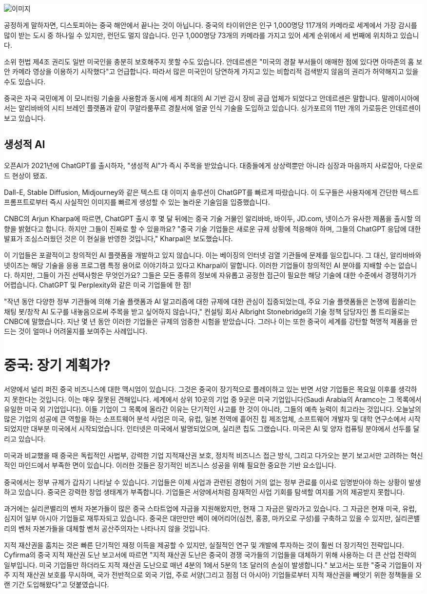 ![이미지](/assets/img/2024-05-23-TheNewColdWarArtificialIntelligence_3.png)

공정하게 말하자면, 디스토피아는 중국 해안에서 끝나는 것이 아닙니다. 중국의 타이위안은 인구 1,000명당 117개의 카메라로 세계에서 가장 감시를 많이 받는 도시 중 하나일 수 있지만, 런던도 멀지 않습니다. 인구 1,000명당 73개의 카메라를 가지고 있어 세계 순위에서 세 번째에 위치하고 있습니다.

소위 헌법 제4조 권리도 일반 미국인을 충분히 보호해주지 못할 수도 있습니다. 안데르센은 "미국의 경찰 부서들이 애매한 점에 있다면 아마존의 홈 보안 카메라 영상을 이용하기 시작했다"고 언급합니다. 따라서 많은 미국인이 당연하게 가지고 있는 비합리적 검색받지 않음의 권리가 허약해지고 있을 수도 있습니다.

중국은 자국 국민에게 이 모니터링 기술을 사용함과 동시에 세계 최대의 AI 기반 감시 장비 공급 업체가 되었다고 안데르센은 말합니다. 말레이시아에서는 알리바바의 시티 브레인 플랫폼과 같이 쿠알라룸푸르 경찰서에 얼굴 인식 기술을 도입하고 있습니다. 싱가포르의 11만 개의 가로등은 안데르센이 보고 있습니다.

<div class="content-ad"></div>

## 생성적 AI

오픈AI가 2021년에 ChatGPT를 출시하자, "생성적 AI"가 즉시 주목을 받았습니다. 대중들에게 상상력뿐만 아니라 심장과 마음까지 사로잡아, 다운로드 현상이 됐죠.

Dall-E, Stable Diffusion, Midjourney와 같은 텍스트 대 이미지 솔루션이 ChatGPT를 빠르게 따랐습니다. 이 도구들은 사용자에게 간단한 텍스트 프롬프트로부터 즉시 사실적인 이미지를 빠르게 생성할 수 있는 놀라운 기술임을 입증했습니다.

CNBC의 Arjun Kharpa에 따르면, ChatGPT 출시 후 몇 달 뒤에는 중국 기술 거물인 알리바바, 바이두, JD.com, 넷이스가 유사한 제품을 출시할 의향을 밝혔다고 합니다. 하지만 그들이 진짜로 할 수 있을까요? "중국 기술 기업들은 새로운 규제 상황에 적응해야 하며, 그들의 ChatGPT 응답에 대한 발표가 조심스러웠던 것은 이 현실을 반영한 것입니다," Kharpal은 보도했습니다.

<div class="content-ad"></div>

이 기업들은 포괄적이고 창의적인 AI 플랫폼을 개발하고 있지 않습니다. 이는 베이징의 인터넷 검열 기관들에 문제를 일으킵니다. 그 대신, 알리바바와 넷이즈는 해당 기술을 응용 프로그램 특정 용어로 이야기하고 있다고 Kharpal이 말합니다. 이러한 기업들이 창의적인 AI 분야를 지배할 수는 없습니다. 하지만, 그들이 가진 선택사항은 무엇인가요? 그들은 모든 종류의 정보에 자유롭고 공정한 접근이 필요한 해당 기술에 대한 수준에서 경쟁하기가 어렵습니다. ChatGPT 및 Perplexity와 같은 미국 기업들에 한 점!

"작년 동안 다양한 정부 기관들에 의해 기술 플랫폼과 AI 알고리즘에 대한 규제에 대한 관심이 집중되었는데, 주요 기술 플랫폼들은 논쟁에 휩쓸리는 채팅 봇/창작 AI 도구를 내놓음으로써 주목을 받고 싶어하지 않습니다," 컨설팅 회사 Albright Stonebridge의 기술 정책 담당자인 폴 트리올로는 CNBC에 말했습니다. 지난 몇 년 동안 이러한 기업들은 규제의 엄중한 시험을 받았습니다. 그러나 이는 또한 중국이 세계를 강탄할 혁명적 제품을 만드는 것이 얼마나 어려울지를 보여주는 사례입니다.

# 중국: 장기 계획가?

서양에서 널리 퍼진 중국 비즈니스에 대한 맥시엄이 있습니다. 그것은 중국이 장기적으로 플레이하고 있는 반면 서양 기업들은 목요일 이후를 생각하지 못한다는 것입니다. 이는 매우 잘못된 견해입니다. 세계에서 상위 10곳의 기업 중 9곳은 미국 기업입니다(Saudi Arabia의 Aramco는 그 목록에서 유일한 미국 외 기업입니다). 이들 기업이 그 목록에 올라간 이유는 단기적인 사고를 한 것이 아니라, 그들의 예측 능력이 최고라는 것입니다. 오늘날의 많은 기업의 성공에 큰 역할을 하는 소프트웨어 분석 사업은 미국, 유럽, 일본 전역에 흩어진 칩 제조업체, 소프트웨어 개발자 및 대학 연구소에서 시작되었지만 대부분 미국에서 시작되었습니다. 인터넷은 미국에서 발명되었으며, 실리콘 칩도 그랬습니다. 미국은 AI 및 양자 컴퓨팅 분야에서 선두를 달리고 있습니다.

<div class="content-ad"></div>

미국과 비교했을 때 중국은 독립적인 사법부, 강력한 기업 지적재산권 보호, 정치적 비즈니스 접근 방식, 그리고 다가오는 분기 보고서만 고려하는 혁신적인 마인드에서 부족한 면이 있습니다. 이러한 것들은 장기적인 비즈니스 성공을 위해 필요한 중요한 기반 요소입니다.

중국에서는 정부 규제가 갑자기 나타날 수 있습니다. 기업들은 이제 사업과 관련된 경험이 거의 없는 정부 관료를 이사로 임명받아야 하는 상황이 발생하고 있습니다. 중국은 강력한 창업 생태계가 부족합니다. 기업들은 서양에서처럼 잠재적인 사업 기회를 탐색할 여지를 거의 제공받지 못합니다.

과거에는 실리콘밸리의 벤처 자본가들이 많은 중국 스타트업에 자금을 지원해왔지만, 현재 그 자금은 말라가고 있습니다. 그 자금은 현재 미국, 유럽, 심지어 일부 아시아 기업들로 재투자되고 있습니다. 중국은 대만만만 베이 에어리어(심천, 홍콩, 마카오로 구성)를 구축하고 있을 수 있지만, 실리콘밸리의 벤처 자본가들을 대체할 벤처 공산주의자는 나타나지 않을 것입니다.

지적 재산권을 훔치는 것은 빠른 단기적인 재정 이득을 제공할 수 있지만, 실질적인 연구 및 개발에 투자하는 것이 훨씬 더 장기적인 전략입니다. Cyfirma의 중국 지적 재산권 도난 보고서에 따르면 "지적 재산권 도난은 중국이 경쟁 국가들의 기업들을 대체하기 위해 사용하는 더 큰 산업 전략의 일부입니다. 미국 기업들만 하더라도 지적 재산권 도난으로 매년 4분의 1에서 5분의 1조 달러의 손실이 발생합니다." 보고서는 또한 "중국 기업들이 자주 지적 재산권 보호를 무시하며, 국가 전반적으로 외국 기업, 주로 서양(그리고 점점 더 아시아) 기업들로부터 지적 재산권을 빼앗기 위한 정책들을 오랜 기간 도입해왔다"고 덧붙였습니다.
